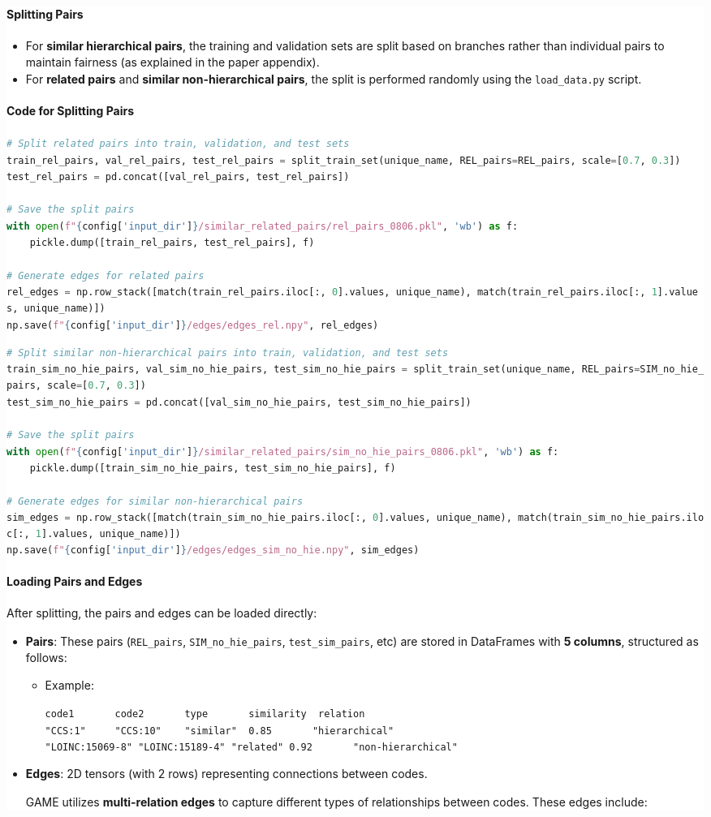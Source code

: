 #### **Splitting Pairs**
- For **similar hierarchical pairs**, the training and validation sets are split based on branches rather than individual pairs to maintain fairness (as explained in the paper appendix).
- For **related pairs** and **similar non-hierarchical pairs**, the split is performed randomly using the `load_data.py` script.

#### **Code for Splitting Pairs**
```python
# Split related pairs into train, validation, and test sets
train_rel_pairs, val_rel_pairs, test_rel_pairs = split_train_set(unique_name, REL_pairs=REL_pairs, scale=[0.7, 0.3])
test_rel_pairs = pd.concat([val_rel_pairs, test_rel_pairs])

# Save the split pairs
with open(f"{config['input_dir']}/similar_related_pairs/rel_pairs_0806.pkl", 'wb') as f:
    pickle.dump([train_rel_pairs, test_rel_pairs], f)

# Generate edges for related pairs
rel_edges = np.row_stack([match(train_rel_pairs.iloc[:, 0].values, unique_name), match(train_rel_pairs.iloc[:, 1].values, unique_name)])
np.save(f"{config['input_dir']}/edges/edges_rel.npy", rel_edges)
```

```python
# Split similar non-hierarchical pairs into train, validation, and test sets
train_sim_no_hie_pairs, val_sim_no_hie_pairs, test_sim_no_hie_pairs = split_train_set(unique_name, REL_pairs=SIM_no_hie_pairs, scale=[0.7, 0.3])
test_sim_no_hie_pairs = pd.concat([val_sim_no_hie_pairs, test_sim_no_hie_pairs])

# Save the split pairs
with open(f"{config['input_dir']}/similar_related_pairs/sim_no_hie_pairs_0806.pkl", 'wb') as f:
    pickle.dump([train_sim_no_hie_pairs, test_sim_no_hie_pairs], f)

# Generate edges for similar non-hierarchical pairs
sim_edges = np.row_stack([match(train_sim_no_hie_pairs.iloc[:, 0].values, unique_name), match(train_sim_no_hie_pairs.iloc[:, 1].values, unique_name)])
np.save(f"{config['input_dir']}/edges/edges_sim_no_hie.npy", sim_edges)
```

#### **Loading Pairs and Edges**
After splitting, the pairs and edges can be loaded directly:
- **Pairs**: These pairs (`REL_pairs`, `SIM_no_hie_pairs`, `test_sim_pairs`, etc) are stored in DataFrames with **5 columns**, structured as follows:
  - Example:
    ```plaintext
    code1       code2       type       similarity  relation
    "CCS:1"     "CCS:10"    "similar"  0.85       "hierarchical"
    "LOINC:15069-8" "LOINC:15189-4" "related" 0.92       "non-hierarchical"
    ```
- **Edges**: 2D tensors (with 2 rows) representing connections between codes. 

   GAME utilizes **multi-relation edges** to capture different types of relationships between codes. These edges include:
